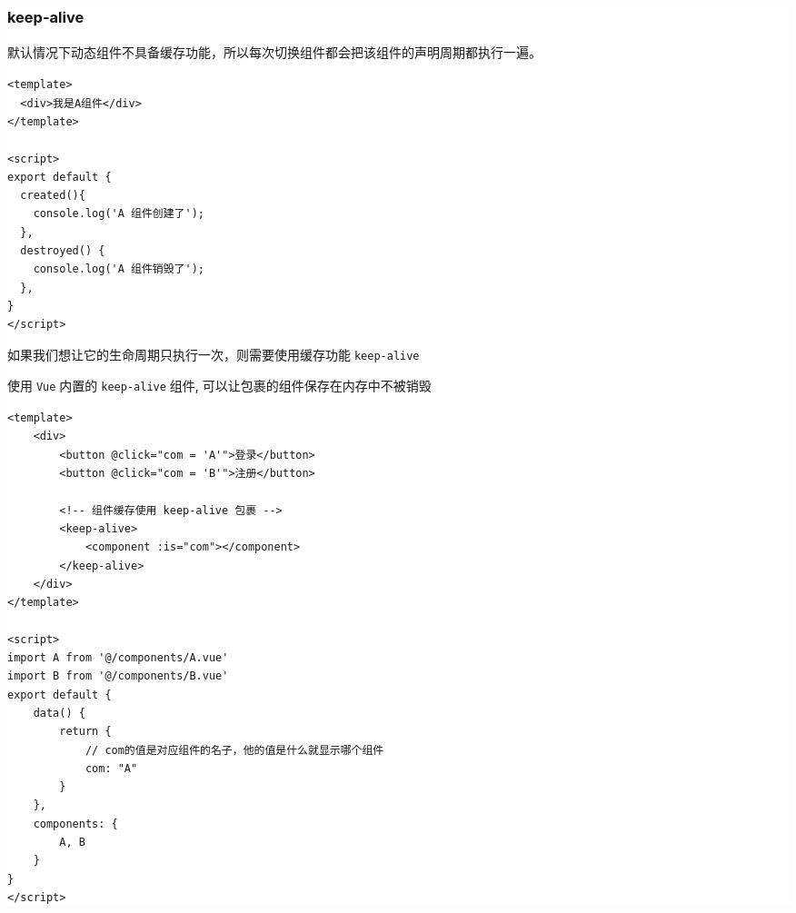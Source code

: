 

### keep-alive

默认情况下动态组件不具备缓存功能，所以每次切换组件都会把该组件的声明周期都执行一遍。

```vue
<template>
  <div>我是A组件</div>
</template>

<script>
export default {
  created(){
    console.log('A 组件创建了');
  },
  destroyed() {
    console.log('A 组件销毁了');
  },
}
</script>
```



如果我们想让它的生命周期只执行一次，则需要使用缓存功能 `keep-alive`

使用 `Vue` 内置的 `keep-alive` 组件, 可以让包裹的组件保存在内存中不被销毁

```vue
<template>
    <div>
        <button @click="com = 'A'">登录</button>
        <button @click="com = 'B'">注册</button>

        <!-- 组件缓存使用 keep-alive 包裹 -->
        <keep-alive>
            <component :is="com"></component>
        </keep-alive>
    </div>
</template>

<script>
import A from '@/components/A.vue'
import B from '@/components/B.vue'
export default {
    data() {
        return {
            // com的值是对应组件的名子，他的值是什么就显示哪个组件
            com: "A"
        }
    },
    components: {
        A, B
    }
}
</script>
```
